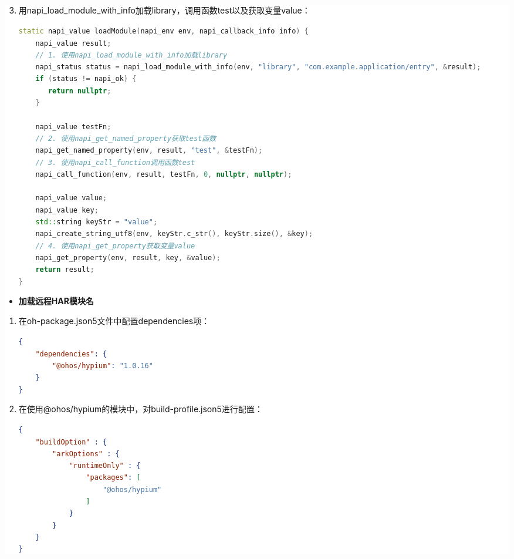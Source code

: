 3. 用napi_load_module_with_info加载library，调用函数test以及获取变量value：

    ```cpp
    static napi_value loadModule(napi_env env, napi_callback_info info) {
        napi_value result;
        // 1. 使用napi_load_module_with_info加载library
        napi_status status = napi_load_module_with_info(env, "library", "com.example.application/entry", &result);
        if (status != napi_ok) {
           return nullptr;
        }

        napi_value testFn;
        // 2. 使用napi_get_named_property获取test函数
        napi_get_named_property(env, result, "test", &testFn);
        // 3. 使用napi_call_function调用函数test
        napi_call_function(env, result, testFn, 0, nullptr, nullptr);

        napi_value value;
        napi_value key;
        std::string keyStr = "value";
        napi_create_string_utf8(env, keyStr.c_str(), keyStr.size(), &key);
        // 4. 使用napi_get_property获取变量value
        napi_get_property(env, result, key, &value);
        return result;
    }
    ```

- **加载远程HAR模块名**

1. 在oh-package.json5文件中配置dependencies项：

    ```json
    {
        "dependencies": {
            "@ohos/hypium": "1.0.16"
        }
    }
    ```

2. 在使用@ohos/hypium的模块中，对build-profile.json5进行配置：

    ```json
    {
        "buildOption" : {
            "arkOptions" : {
                "runtimeOnly" : {
                    "packages": [
                        "@ohos/hypium"
                    ]
                }
            }
        }
    }
    ```
